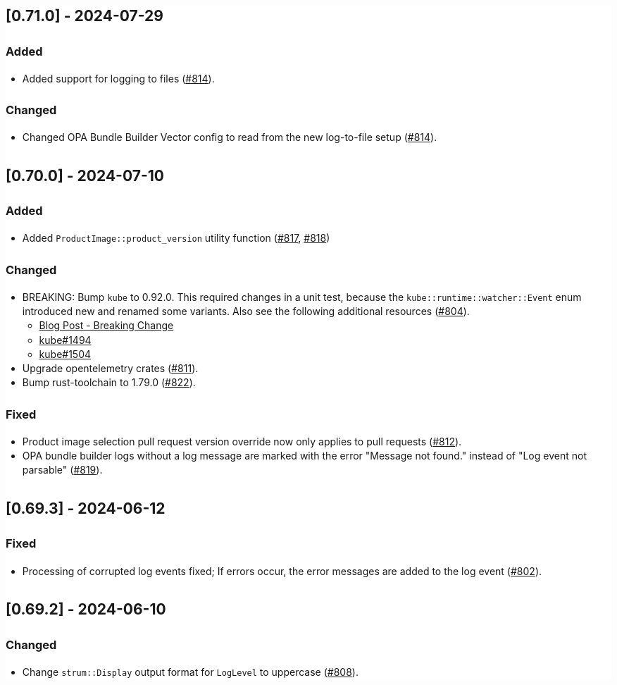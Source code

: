 [#821]: https://github.com/stackabletech/operator-rs/pull/821
[#827]: https://github.com/stackabletech/operator-rs/pull/827

## [0.71.0] - 2024-07-29

### Added

- Added support for logging to files ([#814]).

### Changed

- Changed OPA Bundle Builder Vector config to read from the new log-to-file setup ([#814]).

[#814]: https://github.com/stackabletech/operator-rs/pull/814

## [0.70.0] - 2024-07-10

### Added

- Added `ProductImage::product_version` utility function ([#817], [#818])

### Changed

- BREAKING: Bump `kube` to 0.92.0. This required changes in a unit test, because
  the `kube::runtime::watcher::Event` enum introduced new and renamed some
  variants. Also see the following additional resources ([#804]).
  - [Blog Post - Breaking Change](https://kube.rs/blog/2024/06/11/watcher-memory-improvements/#breaking-change)
  - [kube#1494](https://github.com/kube-rs/kube/pull/1494)
  - [kube#1504](https://github.com/kube-rs/kube/pull/1504)
- Upgrade opentelemetry crates ([#811]).
- Bump rust-toolchain to 1.79.0 ([#822]).

### Fixed

- Product image selection pull request version override now only applies to pull requests ([#812]).
- OPA bundle builder logs without a log message are marked with the
  error "Message not found." instead of "Log event not parsable" ([#819]).

[#804]: https://github.com/stackabletech/operator-rs/pull/804
[#811]: https://github.com/stackabletech/operator-rs/pull/811
[#812]: https://github.com/stackabletech/operator-rs/pull/812
[#817]: https://github.com/stackabletech/operator-rs/pull/817
[#818]: https://github.com/stackabletech/operator-rs/pull/818
[#819]: https://github.com/stackabletech/operator-rs/pull/819
[#822]: https://github.com/stackabletech/operator-rs/pull/822

## [0.69.3] - 2024-06-12

### Fixed

- Processing of corrupted log events fixed; If errors occur, the error
  messages are added to the log event ([#802]).

[#802]: https://github.com/stackabletech/operator-rs/pull/802

## [0.69.2] - 2024-06-10

### Changed

- Change `strum::Display` output format for `LogLevel` to uppercase ([#808]).

[#808]: https://github.com/stackabletech/operator-rs/pull/808


[#1096]: https://github.com/stackabletech/operator-rs/pull/1096
[#1098]: https://github.com/stackabletech/operator-rs/pull/1098
[#1099]: https://github.com/stackabletech/operator-rs/pull/1099
[#1101]: https://github.com/stackabletech/operator-rs/pull/1101
[#1091]: https://github.com/stackabletech/operator-rs/pull/1091
[#1094]: https://github.com/stackabletech/operator-rs/pull/1094
[#1095]: https://github.com/stackabletech/operator-rs/pull/1095
[#1085]: https://github.com/stackabletech/operator-rs/pull/1085
[#1087]: https://github.com/stackabletech/operator-rs/pull/1087
[#1090]: https://github.com/stackabletech/operator-rs/pull/1090
[#1083]: https://github.com/stackabletech/operator-rs/pull/1083
[#1082]: https://github.com/stackabletech/operator-rs/pull/1082
[#1066]: https://github.com/stackabletech/operator-rs/pull/1066
[#1074]: https://github.com/stackabletech/operator-rs/pull/1074
[#1076]: https://github.com/stackabletech/operator-rs/pull/1076
[#1078]: https://github.com/stackabletech/operator-rs/pull/1078
[#1049]: https://github.com/stackabletech/operator-rs/pull/1049
[#1054]: https://github.com/stackabletech/operator-rs/pull/1054
[#1058]: https://github.com/stackabletech/operator-rs/pull/1058
[#1060]: https://github.com/stackabletech/operator-rs/pull/1060
[#1064]: https://github.com/stackabletech/operator-rs/pull/1064
[#1068]: https://github.com/stackabletech/operator-rs/pull/1068
[#1069]: https://github.com/stackabletech/operator-rs/pull/1069
[#1071]: https://github.com/stackabletech/operator-rs/pull/1071
[#986]: https://github.com/stackabletech/operator-rs/pull/986
[#1023]: https://github.com/stackabletech/operator-rs/pull/1023
[#1024]: https://github.com/stackabletech/operator-rs/pull/1024
[#968]: https://github.com/stackabletech/operator-rs/pull/968
[#1025]: https://github.com/stackabletech/operator-rs/pull/1025
[#1029]: https://github.com/stackabletech/operator-rs/pull/1029
[#1037]: https://github.com/stackabletech/operator-rs/pull/1037
[#1040]: https://github.com/stackabletech/operator-rs/pull/1040
[#1009]: https://github.com/stackabletech/operator-rs/pull/1009
[#1010]: https://github.com/stackabletech/operator-rs/pull/1010
[#1012]: https://github.com/stackabletech/operator-rs/pull/1012
[#1007]: https://github.com/stackabletech/operator-rs/pull/1007
[#1001]: https://github.com/stackabletech/operator-rs/pull/1001
[#1000]: https://github.com/stackabletech/operator-rs/pull/1000
[#998]: https://github.com/stackabletech/operator-rs/pull/998
[#977]: https://github.com/stackabletech/operator-rs/pull/977
[#950]: https://github.com/stackabletech/operator-rs/pull/950
[#989]: https://github.com/stackabletech/operator-rs/pull/989
[#992]: https://github.com/stackabletech/operator-rs/pull/992
[#993]: https://github.com/stackabletech/operator-rs/pull/993
[#988]: https://github.com/stackabletech/operator-rs/pull/988
[#982]: https://github.com/stackabletech/operator-rs/pull/982
[#983]: https://github.com/stackabletech/operator-rs/pull/983
[#980]: https://github.com/stackabletech/operator-rs/pull/980
[#976]: https://github.com/stackabletech/operator-rs/pull/976
[#972]: https://github.com/stackabletech/operator-rs/pull/972
[#963]: https://github.com/stackabletech/operator-rs/pull/963
[#959]: https://github.com/stackabletech/operator-rs/pull/959
[#943]: https://github.com/stackabletech/operator-rs/pull/943
[#945]: https://github.com/stackabletech/operator-rs/pull/945
[#946]: https://github.com/stackabletech/operator-rs/pull/946
[#947]: https://github.com/stackabletech/operator-rs/pull/947
[#931]: https://github.com/stackabletech/operator-rs/pull/931
[#938]: https://github.com/stackabletech/operator-rs/pull/938
[#939]: https://github.com/stackabletech/operator-rs/pull/939
[#907]: https://github.com/stackabletech/operator-rs/pull/907
[#915]: https://github.com/stackabletech/operator-rs/pull/915
[#917]: https://github.com/stackabletech/operator-rs/pull/917
[RUSTSEC-2024-0399]: https://rustsec.org/advisories/RUSTSEC-2024-0399
[#909]: https://github.com/stackabletech/operator-rs/pull/909
[#910]: https://github.com/stackabletech/operator-rs/pull/910
[#903]: https://github.com/stackabletech/operator-rs/pull/903
[#895]: https://github.com/stackabletech/operator-rs/pull/895
[#896]: https://github.com/stackabletech/operator-rs/pull/896
[#897]: https://github.com/stackabletech/operator-rs/pull/897
[#883]: https://github.com/stackabletech/operator-rs/pull/883
[#885]: https://github.com/stackabletech/operator-rs/pull/885
[#888]: https://github.com/stackabletech/operator-rs/pull/888
[#893]: https://github.com/stackabletech/operator-rs/pull/893
[#880]: https://github.com/stackabletech/operator-rs/pull/880
[#879]: https://github.com/stackabletech/operator-rs/pull/879
[#871]: https://github.com/stackabletech/operator-rs/pull/871
[#874]: https://github.com/stackabletech/operator-rs/pull/874
[#863]: https://github.com/stackabletech/operator-rs/pull/863
[#846]: https://github.com/stackabletech/operator-rs/pull/846
[#851]: https://github.com/stackabletech/operator-rs/pull/851
[#853]: https://github.com/stackabletech/operator-rs/pull/853
[#855]: https://github.com/stackabletech/operator-rs/pull/855
[#858]: https://github.com/stackabletech/operator-rs/pull/858
[#862]: https://github.com/stackabletech/operator-rs/pull/862
[#867]: https://github.com/stackabletech/operator-rs/pull/867
[#838]: https://github.com/stackabletech/operator-rs/pull/838
[#840]: https://github.com/stackabletech/operator-rs/pull/840
[#841]: https://github.com/stackabletech/operator-rs/pull/841
[#843]: https://github.com/stackabletech/operator-rs/pull/843
[#833]: https://github.com/stackabletech/operator-rs/pull/833
[#835]: https://github.com/stackabletech/operator-rs/pull/835
[#836]: https://github.com/stackabletech/operator-rs/pull/836
[#805]: https://github.com/stackabletech/operator-rs/pull/805
[#798]: https://github.com/stackabletech/operator-rs/pull/798
[#799]: https://github.com/stackabletech/operator-rs/pull/799
[#773]: https://github.com/stackabletech/operator-rs/pull/773
[#789]: https://github.com/stackabletech/operator-rs/pull/789
[#791]: https://github.com/stackabletech/operator-rs/pull/791
[#772]: https://github.com/stackabletech/operator-rs/pull/772
[#782]: https://github.com/stackabletech/operator-rs/pull/782
[#761]: https://github.com/stackabletech/operator-rs/pull/761
[#762]: https://github.com/stackabletech/operator-rs/pull/762
[#769]: https://github.com/stackabletech/operator-rs/pull/769
[#752]: https://github.com/stackabletech/operator-rs/pull/752
[#757]: https://github.com/stackabletech/operator-rs/pull/757
[#759]: https://github.com/stackabletech/operator-rs/pull/759
[#730]: https://github.com/stackabletech/operator-rs/pull/730
[#749]: https://github.com/stackabletech/operator-rs/pull/749
[#734]: https://github.com/stackabletech/operator-rs/pull/734
[#753]: https://github.com/stackabletech/operator-rs/pull/753
[#754]: https://github.com/stackabletech/operator-rs/pull/754
[#735]: https://github.com/stackabletech/operator-rs/pull/735
[#731]: https://github.com/stackabletech/operator-rs/pull/731
[#723]: https://github.com/stackabletech/operator-rs/pull/723
[#724]: https://github.com/stackabletech/operator-rs/pull/724
[#725]: https://github.com/stackabletech/operator-rs/pull/725
[#728]: https://github.com/stackabletech/operator-rs/pull/728
[#717]: https://github.com/stackabletech/operator-rs/pull/717
[#720]: https://github.com/stackabletech/operator-rs/pull/720
[#719]: https://github.com/stackabletech/operator-rs/pull/719
[#721]: https://github.com/stackabletech/operator-rs/pull/721
[#711]: https://github.com/stackabletech/operator-rs/pull/711
[#714]: https://github.com/stackabletech/operator-rs/pull/714
[#715]: https://github.com/stackabletech/operator-rs/pull/715
[#708]: https://github.com/stackabletech/operator-rs/pull/708
[#705]: https://github.com/stackabletech/operator-rs/pull/705
[#684]: https://github.com/stackabletech/operator-rs/pull/684
[#652]: https://github.com/stackabletech/operator-rs/pull/652
[#697]: https://github.com/stackabletech/operator-rs/pull/697
[#680]: https://github.com/stackabletech/operator-rs/pull/680
[#690]: https://github.com/stackabletech/operator-rs/pull/690
[#689]: https://github.com/stackabletech/operator-rs/pull/689
[#687]: https://github.com/stackabletech/operator-rs/pull/687
[#685]: https://github.com/stackabletech/operator-rs/pull/685
[#677]: https://github.com/stackabletech/operator-rs/pull/677
[#681]: https://github.com/stackabletech/operator-rs/pull/681
[#682]: https://github.com/stackabletech/operator-rs/pull/682
[#670]: https://github.com/stackabletech/operator-rs/pull/670
[#671]: https://github.com/stackabletech/operator-rs/pull/671
[#672]: https://github.com/stackabletech/operator-rs/pull/672
[#674]: https://github.com/stackabletech/operator-rs/pull/674
[#675]: https://github.com/stackabletech/operator-rs/pull/675
[#668]: https://github.com/stackabletech/operator-rs/pull/668
[#657]: https://github.com/stackabletech/operator-rs/pull/657
[#665]: https://github.com/stackabletech/operator-rs/pull/665
[#661]: https://github.com/stackabletech/operator-rs/pull/661
[#659]: https://github.com/stackabletech/operator-rs/pull/659
[#653]: https://github.com/stackabletech/operator-rs/pull/653
[#647]: https://github.com/stackabletech/operator-rs/pull/647
[#644]: https://github.com/stackabletech/operator-rs/pull/644
[#645]: https://github.com/stackabletech/operator-rs/pull/645
[#648]: https://github.com/stackabletech/operator-rs/pull/648
[#641]: https://github.com/stackabletech/operator-rs/pull/641
[#634]: https://github.com/stackabletech/operator-rs/pull/634
[#635]: https://github.com/stackabletech/operator-rs/pull/635
[#636]: https://github.com/stackabletech/operator-rs/pull/636
[#637]: https://github.com/stackabletech/operator-rs/pull/637
[#638]: https://github.com/stackabletech/operator-rs/pull/638
[#639]: https://github.com/stackabletech/operator-rs/pull/639
[#632]: https://github.com/stackabletech/operator-rs/pull/632
[#633]: https://github.com/stackabletech/operator-rs/pull/633
[#629]: https://github.com/stackabletech/operator-rs/pull/629
[#619]: https://github.com/stackabletech/operator-rs/pull/619
[#625]: https://github.com/stackabletech/operator-rs/pull/625
[#621]: https://github.com/stackabletech/operator-rs/pull/621
[#610]: https://github.com/stackabletech/operator-rs/pull/610
[#616]: https://github.com/stackabletech/operator-rs/pull/616
[#611]: https://github.com/stackabletech/operator-rs/pull/611
[#605]: https://github.com/stackabletech/operator-rs/pull/605
[#597]: https://github.com/stackabletech/operator-rs/pull/597
[#598]: https://github.com/stackabletech/operator-rs/pull/598
[#601]: https://github.com/stackabletech/operator-rs/pull/601
[#602]: https://github.com/stackabletech/operator-rs/pull/602
[#589]: https://github.com/stackabletech/operator-rs/pull/589
[#583]: https://github.com/stackabletech/operator-rs/pull/583
[#581]: https://github.com/stackabletech/operator-rs/pull/581
[#579]: https://github.com/stackabletech/operator-rs/pull/579
[#577]: https://github.com/stackabletech/operator-rs/pull/577
[#571]: https://github.com/stackabletech/operator-rs/pull/571
[#572]: https://github.com/stackabletech/operator-rs/pull/572
[#573]: https://github.com/stackabletech/operator-rs/pull/573
[#565]: https://github.com/stackabletech/operator-rs/pull/565
[#568]: https://github.com/stackabletech/operator-rs/pull/568
[#557]: https://github.com/stackabletech/operator-rs/pull/557
[#560]: https://github.com/stackabletech/operator-rs/pull/560
[#556]: https://github.com/stackabletech/operator-rs/pull/556
[#553]: https://github.com/stackabletech/operator-rs/pull/553
[#539]: https://github.com/stackabletech/operator-rs/pull/539
[#549]: https://github.com/stackabletech/operator-rs/pull/549
[#550]: https://github.com/stackabletech/operator-rs/pull/550
[#544]: https://github.com/stackabletech/operator-rs/pull/544
[#546]: https://github.com/stackabletech/operator-rs/pull/546
[#540]: https://github.com/stackabletech/operator-rs/pull/540
[#535]: https://github.com/stackabletech/operator-rs/pull/535
[#536]: https://github.com/stackabletech/operator-rs/pull/536
[#526]: https://github.com/stackabletech/operator-rs/pull/526
[#533]: https://github.com/stackabletech/operator-rs/pull/533
[#552]: https://github.com/stackabletech/operator-rs/pull/522
[#520]: https://github.com/stackabletech/operator-rs/pull/520
[#517]: https://github.com/stackabletech/operator-rs/pull/517
[#514]: https://github.com/stackabletech/operator-rs/pull/514
[#507]: https://github.com/stackabletech/operator-rs/pull/507
[#476]: https://github.com/stackabletech/operator-rs/pull/476
[#492]: https://github.com/stackabletech/operator-rs/pull/492
[#501]: https://github.com/stackabletech/operator-rs/pull/501
[#502]: https://github.com/stackabletech/operator-rs/pull/502
[#503]: https://github.com/stackabletech/operator-rs/pull/503
[#496]: https://github.com/stackabletech/operator-rs/pull/496
[#499]: https://github.com/stackabletech/operator-rs/pull/499
[#445]: https://github.com/stackabletech/operator-rs/pull/445
[#490]: https://github.com/stackabletech/operator-rs/pull/490
[#485]: https://github.com/stackabletech/operator-rs/pull/485
[#474]: https://github.com/stackabletech/operator-rs/pull/474
[#469]: https://github.com/stackabletech/operator-rs/pull/469
[#450]: https://github.com/stackabletech/operator-rs/pull/450
[#452]: https://github.com/stackabletech/operator-rs/pull/452
[#436]: https://github.com/stackabletech/operator-rs/pull/436
[#451]: https://github.com/stackabletech/operator-rs/pull/451
[#432]: https://github.com/stackabletech/operator-rs/pull/432
[#440]: https://github.com/stackabletech/operator-rs/pull/440
[#447]: https://github.com/stackabletech/operator-rs/pull/447
[kube-#945]: https://github.com/kube-rs/kube-rs/pull/945
[#408]: https://github.com/stackabletech/operator-rs/pull/408
[#412]: https://github.com/stackabletech/operator-rs/pull/412
[#430]: https://github.com/stackabletech/operator-rs/pull/430
[#407]: https://github.com/stackabletech/operator-rs/pull/407
[#398]: https://github.com/stackabletech/operator-rs/pull/398
[#405]: https://github.com/stackabletech/operator-rs/pull/405
[#396]: https://github.com/stackabletech/operator-rs/pull/396
[#397]: https://github.com/stackabletech/operator-rs/pull/397
[#400]: https://github.com/stackabletech/operator-rs/pull/400
[#401]: https://github.com/stackabletech/operator-rs/pull/401
[#402]: https://github.com/stackabletech/operator-rs/pull/402
[secret-#125]: https://github.com/stackabletech/secret-operator/pull/125
[#390]: https://github.com/stackabletech/operator-rs/issues/390
[#392]: https://github.com/stackabletech/operator-rs/pull/392
[#368]: https://github.com/stackabletech/operator-rs/pull/368
[#377]: https://github.com/stackabletech/operator-rs/issues/377
[#387]: https://github.com/stackabletech/operator-rs/pull/387
[#372]: https://github.com/stackabletech/operator-rs/pull/372
[#373]: https://github.com/stackabletech/operator-rs/pull/373
[#360]: https://github.com/stackabletech/operator-rs/pull/360
[#366]: https://github.com/stackabletech/operator-rs/pull/366
[#369]: https://github.com/stackabletech/operator-rs/pull/369
[#370]: https://github.com/stackabletech/operator-rs/pull/370
[#348]: https://github.com/stackabletech/operator-rs/pull/348
[#357]: https://github.com/stackabletech/operator-rs/pull/357
[#346]: https://github.com/stackabletech/operator-rs/pull/346
[#337]: https://github.com/stackabletech/operator-rs/pull/337
[#342]: https://github.com/stackabletech/operator-rs/pull/342
[#344]: https://github.com/stackabletech/operator-rs/pull/344
[#330]: https://github.com/stackabletech/operator-rs/pull/330
[#331]: https://github.com/stackabletech/operator-rs/pull/331
[#332]: https://github.com/stackabletech/operator-rs/pull/332
[#333]: https://github.com/stackabletech/operator-rs/pull/333
[#326]: https://github.com/stackabletech/operator-rs/pull/326
[#327]: https://github.com/stackabletech/operator-rs/pull/327
[#310]: https://github.com/stackabletech/operator-rs/pull/310
[#319]: https://github.com/stackabletech/operator-rs/pull/319
[#320]: https://github.com/stackabletech/operator-rs/pull/320
[#322]: https://github.com/stackabletech/operator-rs/pull/322
[#303]: https://github.com/stackabletech/operator-rs/pull/303
[#305]: https://github.com/stackabletech/operator-rs/pull/305
[#307]: https://github.com/stackabletech/operator-rs/pull/307
[#300]: https://github.com/stackabletech/operator-rs/pull/300
[#289]: https://github.com/stackabletech/operator-rs/pull/289
[#291]: https://github.com/stackabletech/operator-rs/pull/291
[#293]: https://github.com/stackabletech/operator-rs/pull/293
[#282]: https://github.com/stackabletech/operator-rs/pull/282
[#283]: https://github.com/stackabletech/operator-rs/pull/283
[#277]: https://github.com/stackabletech/operator-rs/pull/277
[#279]: https://github.com/stackabletech/operator-rs/pull/279
[#259]: https://github.com/stackabletech/operator-rs/pull/259
[#261]: https://github.com/stackabletech/operator-rs/pull/261
[#262]: https://github.com/stackabletech/operator-rs/pull/262
[#263]: https://github.com/stackabletech/operator-rs/pull/263
[#267]: https://github.com/stackabletech/operator-rs/pull/267
[#269]: https://github.com/stackabletech/operator-rs/pull/269
[#270]: https://github.com/stackabletech/operator-rs/pull/270
[#272]: https://github.com/stackabletech/operator-rs/pull/272
[#273]: https://github.com/stackabletech/operator-rs/pull/273
[#255]: https://github.com/stackabletech/operator-rs/pull/255
[#253]: https://github.com/stackabletech/operator-rs/pull/253
[#184]: https://github.com/stackabletech/operator-rs/pull/184
[#222]: https://github.com/stackabletech/operator-rs/pull/222
[#226]: https://github.com/stackabletech/operator-rs/pull/226
[#225]: https://github.com/stackabletech/operator-rs/pull/225
[#228]: https://github.com/stackabletech/operator-rs/pull/228
[#236]: https://github.com/stackabletech/operator-rs/pull/236
[#247]: https://github.com/stackabletech/operator-rs/pull/247
[#217]: https://github.com/stackabletech/operator-rs/pull/217
[#186]: https://github.com/stackabletech/operator-rs/pull/186
[#215]: https://github.com/stackabletech/operator-rs/pull/215
[#211]: https://github.com/stackabletech/operator-rs/pull/211
[#210]: https://github.com/stackabletech/operator-rs/pull/210